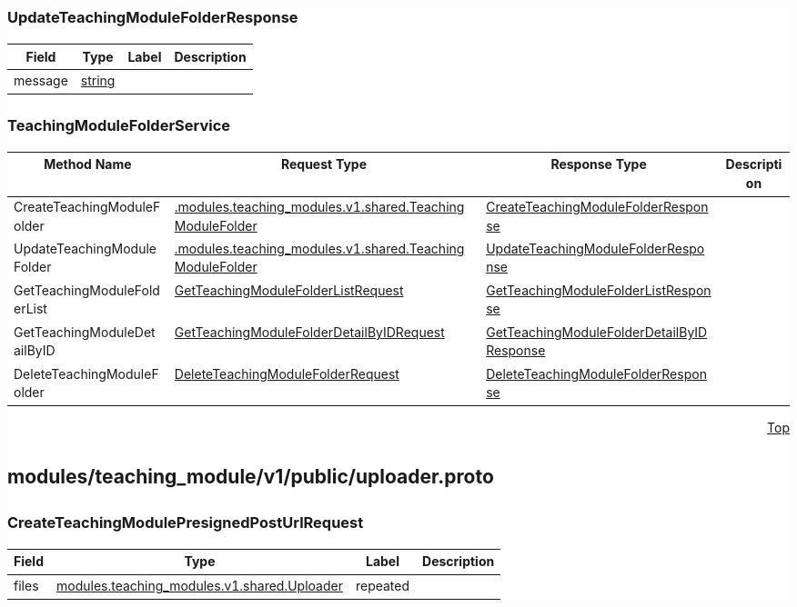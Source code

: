 ### UpdateTeachingModuleFolderResponse



| Field | Type | Label | Description |
| ----- | ---- | ----- | ----------- |
| message | [string](#string) |  |  |





 

 

 


<a name="modules-teaching_module-v1-public-TeachingModuleFolderService"></a>

### TeachingModuleFolderService


| Method Name | Request Type | Response Type | Description |
| ----------- | ------------ | ------------- | ------------|
| CreateTeachingModuleFolder | [.modules.teaching_modules.v1.shared.TeachingModuleFolder](#modules-teaching_modules-v1-shared-TeachingModuleFolder) | [CreateTeachingModuleFolderResponse](#modules-teaching_module-v1-public-CreateTeachingModuleFolderResponse) |  |
| UpdateTeachingModuleFolder | [.modules.teaching_modules.v1.shared.TeachingModuleFolder](#modules-teaching_modules-v1-shared-TeachingModuleFolder) | [UpdateTeachingModuleFolderResponse](#modules-teaching_module-v1-public-UpdateTeachingModuleFolderResponse) |  |
| GetTeachingModuleFolderList | [GetTeachingModuleFolderListRequest](#modules-teaching_module-v1-public-GetTeachingModuleFolderListRequest) | [GetTeachingModuleFolderListResponse](#modules-teaching_module-v1-public-GetTeachingModuleFolderListResponse) |  |
| GetTeachingModuleDetailByID | [GetTeachingModuleFolderDetailByIDRequest](#modules-teaching_module-v1-public-GetTeachingModuleFolderDetailByIDRequest) | [GetTeachingModuleFolderDetailByIDResponse](#modules-teaching_module-v1-public-GetTeachingModuleFolderDetailByIDResponse) |  |
| DeleteTeachingModuleFolder | [DeleteTeachingModuleFolderRequest](#modules-teaching_module-v1-public-DeleteTeachingModuleFolderRequest) | [DeleteTeachingModuleFolderResponse](#modules-teaching_module-v1-public-DeleteTeachingModuleFolderResponse) |  |

 



<a name="modules_teaching_module_v1_public_uploader-proto"></a>
<p align="right"><a href="#top">Top</a></p>

## modules/teaching_module/v1/public/uploader.proto



<a name="modules-teaching_module-v1-public-CreateTeachingModulePresignedPostUrlRequest"></a>

### CreateTeachingModulePresignedPostUrlRequest



| Field | Type | Label | Description |
| ----- | ---- | ----- | ----------- |
| files | [modules.teaching_modules.v1.shared.Uploader](#modules-teaching_modules-v1-shared-Uploader) | repeated |  |






<a name="modules-teaching_module-v1-public-CreateTeachingModulePresignedPostUrlResponse"></a>
